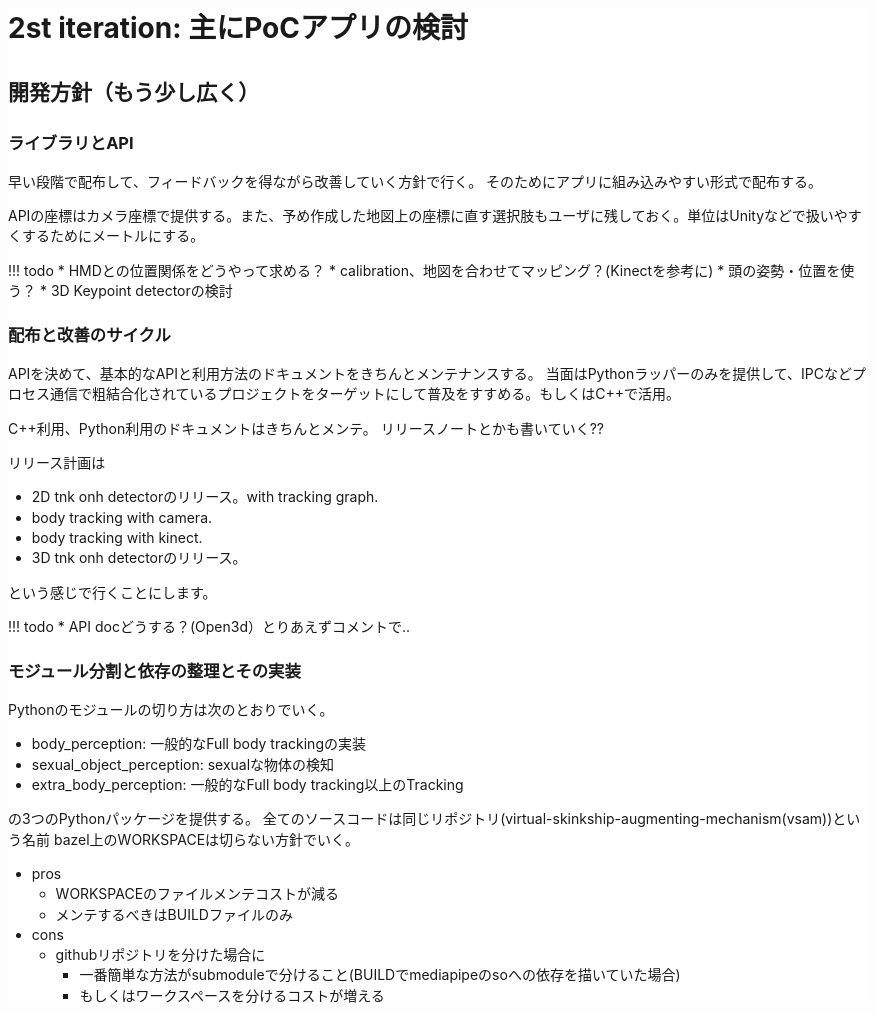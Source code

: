 # 2st iteration: 主にPoCアプリの検討
## 開発方針（もう少し広く）
### ライブラリとAPI
早い段階で配布して、フィードバックを得ながら改善していく方針で行く。
そのためにアプリに組み込みやすい形式で配布する。

APIの座標はカメラ座標で提供する。また、予め作成した地図上の座標に直す選択肢もユーザに残しておく。単位はUnityなどで扱いやすくするためにメートルにする。

!!! todo
    * HMDとの位置関係をどうやって求める？
    * calibration、地図を合わせてマッピング？(Kinectを参考に)
    * 頭の姿勢・位置を使う？
    * 3D Keypoint detectorの検討

### 配布と改善のサイクル
APIを決めて、基本的なAPIと利用方法のドキュメントをきちんとメンテナンスする。
当面はPythonラッパーのみを提供して、IPCなどプロセス通信で粗結合化されているプロジェクトをターゲットにして普及をすすめる。もしくはC++で活用。

C++利用、Python利用のドキュメントはきちんとメンテ。
リリースノートとかも書いていく??

リリース計画は

* 2D tnk onh detectorのリリース。with tracking graph.
* body tracking with camera.
* body tracking with kinect.
* 3D tnk onh detectorのリリース。

という感じで行くことにします。

!!! todo
    * API docどうする？(Open3d）とりあえずコメントで..

### モジュール分割と依存の整理とその実装
Pythonのモジュールの切り方は次のとおりでいく。

* body_perception: 一般的なFull body trackingの実装
* sexual_object_perception: sexualな物体の検知
* extra_body_perception: 一般的なFull body tracking以上のTracking

の3つのPythonパッケージを提供する。
全てのソースコードは同じリポジトリ(virtual-skinkship-augmenting-mechanism(vsam))という名前
bazel上のWORKSPACEは切らない方針でいく。

* pros
  * WORKSPACEのファイルメンテコストが減る
  * メンテするべきはBUILDファイルのみ
* cons
  * githubリポジトリを分けた場合に
    * 一番簡単な方法がsubmoduleで分けること(BUILDでmediapipeのsoへの依存を描いていた場合)
    * もしくはワークスペースを分けるコストが増える
